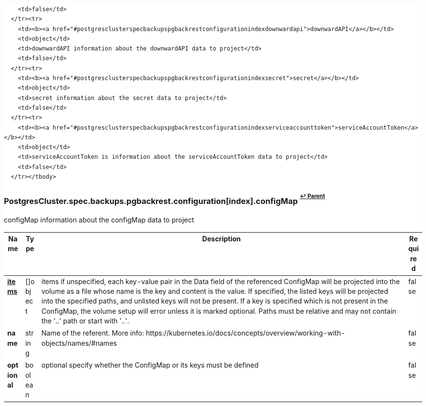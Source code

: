         <td>false</td>
      </tr><tr>
        <td><b><a href="#postgresclusterspecbackupspgbackrestconfigurationindexdownwardapi">downwardAPI</a></b></td>
        <td>object</td>
        <td>downwardAPI information about the downwardAPI data to project</td>
        <td>false</td>
      </tr><tr>
        <td><b><a href="#postgresclusterspecbackupspgbackrestconfigurationindexsecret">secret</a></b></td>
        <td>object</td>
        <td>secret information about the secret data to project</td>
        <td>false</td>
      </tr><tr>
        <td><b><a href="#postgresclusterspecbackupspgbackrestconfigurationindexserviceaccounttoken">serviceAccountToken</a></b></td>
        <td>object</td>
        <td>serviceAccountToken is information about the serviceAccountToken data to project</td>
        <td>false</td>
      </tr></tbody>
</table>


<h3 id="postgresclusterspecbackupspgbackrestconfigurationindexconfigmap">
  PostgresCluster.spec.backups.pgbackrest.configuration[index].configMap
  <sup><sup><a href="#postgresclusterspecbackupspgbackrestconfigurationindex">↩ Parent</a></sup></sup>
</h3>



configMap information about the configMap data to project

<table>
    <thead>
        <tr>
            <th>Name</th>
            <th>Type</th>
            <th>Description</th>
            <th>Required</th>
        </tr>
    </thead>
    <tbody><tr>
        <td><b><a href="#postgresclusterspecbackupspgbackrestconfigurationindexconfigmapitemsindex">items</a></b></td>
        <td>[]object</td>
        <td>items if unspecified, each key-value pair in the Data field of the referenced ConfigMap will be projected into the volume as a file whose name is the key and content is the value. If specified, the listed keys will be projected into the specified paths, and unlisted keys will not be present. If a key is specified which is not present in the ConfigMap, the volume setup will error unless it is marked optional. Paths must be relative and may not contain the '..' path or start with '..'.</td>
        <td>false</td>
      </tr><tr>
        <td><b>name</b></td>
        <td>string</td>
        <td>Name of the referent. More info: https://kubernetes.io/docs/concepts/overview/working-with-objects/names/#names</td>
        <td>false</td>
      </tr><tr>
        <td><b>optional</b></td>
        <td>boolean</td>
        <td>optional specify whether the ConfigMap or its keys must be defined</td>
        <td>false</td>
      </tr></tbody>
</table>
